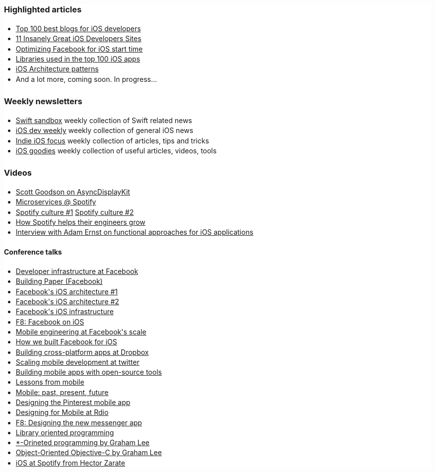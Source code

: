 ### Highlighted articles
- [Top 100 best blogs for iOS developers](http://www.softwarehow.com/best-blogs-for-ios-developers/)
- [11 Insanely Great iOS Developers Sites](https://ios.james.ooo/11-insanely-great-ios-developers-sites-95686a523ea8#.pq0zoyswg)
- [Optimizing Facebook for iOS start time](https://code.facebook.com/posts/1675399786008080/optimizing-facebook-for-ios-start-time/?utm_source=codedot_rss_feed&utm_medium=rss&utm_campaign=RSS+Feed)
- [Libraries used in the top 100 iOS apps](https://medium.com/ios-os-x-development/libraries-used-in-the-top-100-ios-apps-5b845ad927b7#.jm0lzccmx)
- [iOS Architecture patterns](https://medium.com/ios-os-x-development/ios-architecture-patterns-ecba4c38de52)
- And a lot more, coming soon. In progress...

### Weekly newsletters
- [Swift sandbox](http://swiftsandbox.io) weekly collection of Swift related news
- [iOS dev weekly](http://iosdevweekly.com) weekly collection of general iOS news
- [Indie iOS focus](https://indieiosfocus.curated.co) weekly collection of articles, tips and tricks
- [iOS goodies](http://ios-goodies.com) weekly collection of useful articles, videos, tools

### Videos
- [Scott Goodson on AsyncDisplayKit](https://www.youtube.com/channel/UCPunCM8qcgCfGhF_EGte-bg)
- [Microservices @ Spotify](https://www.youtube.com/watch?v=7LGPeBgNFuU)
- [Spotify culture #1](https://www.youtube.com/watch?v=Mpsn3WaI_4k) [Spotify culture #2](https://www.youtube.com/watch?v=X3rGdmoTjDc)
- [How Spotify helps their engineers grow](https://www.youtube.com/watch?v=qIIAZ1ZOnPA)
- [Interview with Adam Ernst on functional approaches for iOS applications](http://www.infoq.com/interviews/adam-ernst-facebook-ios)

#### Conference talks
- [Developer infrastructure at Facebook](https://www.youtube.com/watch?t=2756&v=X0VH78ye4yY)
- [Building Paper (Facebook)](https://www.youtube.com/watch?v=OiY1cheLpmI)
- [Facebook's iOS architecture #1](https://www.youtube.com/watch?v=mLSeEoC6GjU)
- [Facebook's iOS architecture #2](http://www.infoq.com/presentations/facebook-ios-architecture)
- [Facebook's iOS infrastructure](https://code.facebook.com/videos/232867676889263/facebook-s-ios-infrastructure-mobile-scale/)
- [F8: Facebook on iOS](https://www.youtube.com/watch?v=-G8nZpif1rA)
- [Mobile engineering at Facebook's scale](https://code.facebook.com/videos/727048274012121/mobile-engineering-at-facebook-s-scale-f8-hacker-way/)
- [How we built Facebook for iOS](https://www.youtube.com/watch?v=I5RqcYzrY4Y)
- [Building cross-platform apps at Dropbox](https://code.facebook.com/videos/535361126573158/building-for-cross-platform-apps-at-dropbox-mobile-scale/)
- [Scaling mobile development at twitter](https://code.facebook.com/videos/1394774707432066/scaling-mobile-development-at-twitter-mobile-scale/)
- [Building mobile apps with open-source tools](https://code.facebook.com/videos/262377527242962/building-mobile-apps-with-open-source-tools-mobile-scale/)
- [Lessons from mobile](https://code.facebook.com/videos/207388382779422/lessons-from-mobile-mobile-scale/)
- [Mobile: past, present, future](https://code.facebook.com/videos/582376731816473/mobile-past-present-future-mobile-scale-/)
- [Designing the Pinterest mobile app](https://code.facebook.com/videos/1417546178477994/designing-the-pinterest-mobile-apps-mobile-scale/)
- [Designing for Mobile at Rdio](https://code.facebook.com/videos/1436471309905154/make-it-sing-designing-for-mobile-at-rdio-mobile-developer-day-2013/)
- [F8: Designing the new messenger app](https://code.facebook.com/videos/292502490912271/designing-the-new-messenger-f8-hacker-way/)
- [Library oriented programming](https://www.youtube.com/watch?v=lqNUTW0F4bw)
- [*-Orineted programming by Graham Lee](https://www.youtube.com/watch?v=j0uFAynIGt8)
- [Object-Oriented Objective-C by Graham Lee](https://www.youtube.com/watch?v=_BbGxpiYFDg&index=18&list=PLdr22uU_wISpW6XI1J0S7Lp-X8Km-HaQW)
- [iOS at Spotify from Hector Zarate](https://www.youtube.com/watch?v=DWw1ankfqO0&index=14&list=PLdr22uU_wISpW6XI1J0S7Lp-X8Km-HaQW)